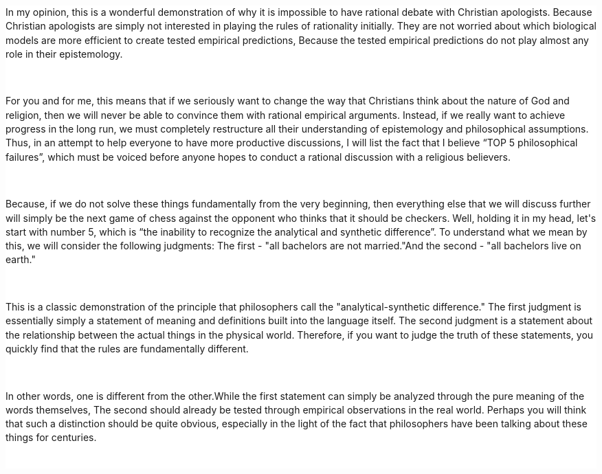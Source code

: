 <div>
<p>
In my opinion, this is a wonderful demonstration of why it is impossible to have rational debate with Christian apologists. Because Christian apologists are simply not interested in playing the rules of rationality initially. They are not worried about which biological models are more efficient to create tested empirical predictions, Because the tested empirical predictions do not play almost any role in their epistemology. 
</p>
</div>
<br>

<div>
<p>
For you and for me, this means that if we seriously want to change the way that Christians think about the nature of God and religion, then we will never be able to convince them with rational empirical arguments. Instead, if we really want to achieve progress in the long run, we must completely restructure all their understanding of epistemology and philosophical assumptions. Thus, in an attempt to help everyone to have more productive discussions, I will list the fact that I believe “TOP 5 philosophical failures”, which must be voiced before anyone hopes to conduct a rational discussion with a religious believers. 
</p>
</div>
<br>

<div>
<p>
Because, if we do not solve these things fundamentally from the very beginning, then everything else that we will discuss further will simply be the next game of chess against the opponent who thinks that it should be checkers. Well, holding it in my head, let's start with number 5, which is “the inability to recognize the analytical and synthetic difference”. To understand what we mean by this, we will consider the following judgments: The first - "all bachelors are not married."And the second - "all bachelors live on earth." 
</p>
</div>
<br>

<div>
<p>
This is a classic demonstration of the principle that philosophers call the "analytical-synthetic difference." The first judgment is essentially simply a statement of meaning and definitions built into the language itself. The second judgment is a statement about the relationship between the actual things in the physical world. Therefore, if you want to judge the truth of these statements, you quickly find that the rules are fundamentally different. 
</p>
</div>
<br>

<div>
<p>
In other words, one is different from the other.While the first statement can simply be analyzed through the pure meaning of the words themselves, The second should already be tested through empirical observations in the real world. Perhaps you will think that such a distinction should be quite obvious, especially in the light of the fact that philosophers have been talking about these things for centuries. 
</p>
</div>
<br>
